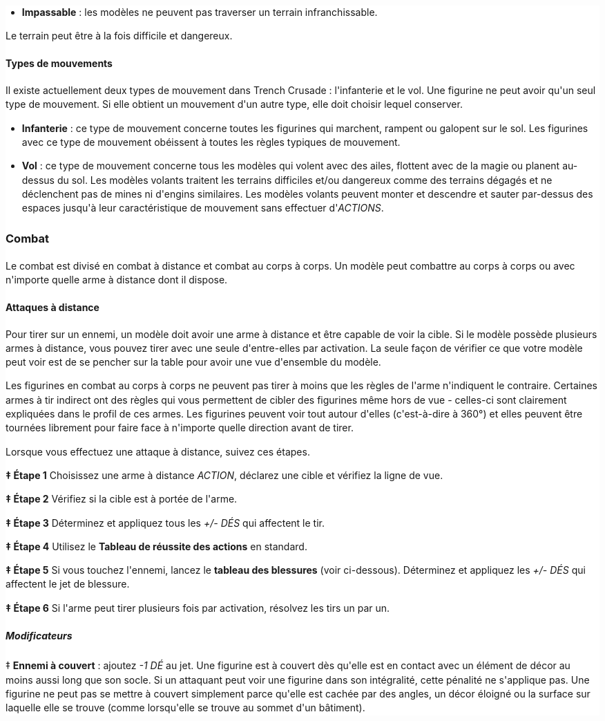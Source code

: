- **Impassable** : les modèles ne peuvent pas traverser un terrain infranchissable.

Le terrain peut être à la fois difficile et dangereux.

#### Types de mouvements

Il existe actuellement deux types de mouvement dans Trench Crusade : l'infanterie et le vol. Une figurine ne peut avoir qu'un seul type de mouvement. Si elle obtient un mouvement d'un autre type, elle doit choisir lequel conserver.

- **Infanterie** : ce type de mouvement concerne toutes les figurines qui marchent, rampent ou galopent sur le sol. Les figurines avec ce type de mouvement obéissent à toutes les règles typiques de mouvement.

- **Vol** : ce type de mouvement concerne tous les modèles qui volent avec des ailes, flottent avec de la magie ou planent au-dessus du sol. Les modèles volants traitent les terrains difficiles et/ou dangereux comme des terrains dégagés et ne déclenchent pas de mines ni d'engins similaires. Les modèles volants peuvent monter et descendre et sauter par-dessus des espaces jusqu'à leur caractéristique de mouvement sans effectuer d'*ACTIONS*.

### Combat

Le combat est divisé en combat à distance et combat au corps à corps. Un modèle peut combattre au corps à corps ou avec n'importe quelle arme à distance dont il dispose.

#### Attaques à distance

Pour tirer sur un ennemi, un modèle doit avoir une arme à distance et être capable de voir la cible. Si le modèle possède plusieurs armes à distance, vous pouvez tirer avec une seule d'entre-elles par activation. La seule façon de vérifier ce que votre modèle peut voir est de se pencher sur la table pour avoir une vue d'ensemble du modèle.

Les figurines en combat au corps à corps ne peuvent pas tirer à moins que les règles de l'arme n'indiquent le contraire. Certaines armes à tir indirect ont des règles qui vous permettent de cibler des figurines même hors de vue - celles-ci sont clairement expliquées dans le profil de ces armes. Les figurines peuvent voir tout autour d'elles (c'est-à-dire à 360°) et elles peuvent être tournées librement pour faire face à n'importe quelle direction avant de tirer.

Lorsque vous effectuez une attaque à distance, suivez ces étapes.

**‡ Étape 1** Choisissez une arme à distance *ACTION*, déclarez une cible et vérifiez la ligne de vue.

**‡ Étape 2** Vérifiez si la cible est à portée de l'arme.

**‡ Étape 3** Déterminez et appliquez tous les *+/- DÉS* qui affectent le tir.

**‡ Étape 4** Utilisez le **Tableau de réussite des actions** en standard.

**‡ Étape 5** Si vous touchez l'ennemi, lancez le **tableau des blessures** (voir ci-dessous). Déterminez et appliquez les *+/- DÉS* qui affectent le jet de blessure.

**‡ Étape 6** Si l'arme peut tirer plusieurs fois par activation, résolvez les tirs un par un.

##### Modificateurs

‡  **Ennemi à couvert** : ajoutez *-1 DÉ* au jet. Une figurine est à couvert dès qu'elle est en contact avec un élément de décor au moins aussi long que son socle. Si un attaquant peut voir une figurine dans son intégralité, cette pénalité ne s'applique pas. Une figurine ne peut pas se mettre à couvert simplement parce qu'elle est cachée par des angles, un décor éloigné ou la surface sur laquelle elle se trouve (comme lorsqu'elle se trouve au sommet d'un bâtiment).
